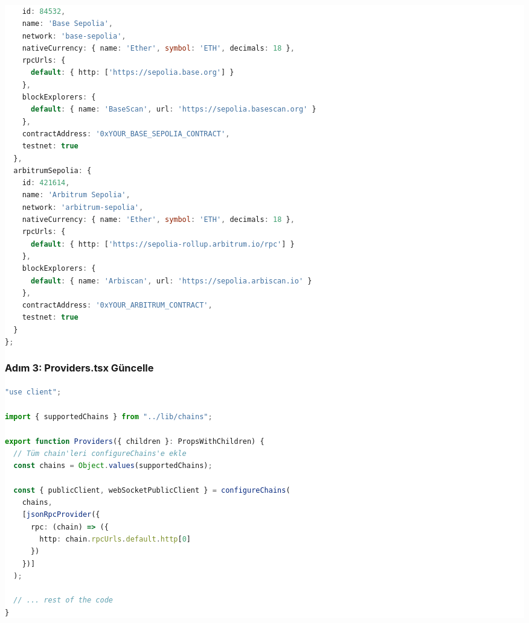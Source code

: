 ```typescript
    id: 84532,
    name: 'Base Sepolia',
    network: 'base-sepolia',
    nativeCurrency: { name: 'Ether', symbol: 'ETH', decimals: 18 },
    rpcUrls: {
      default: { http: ['https://sepolia.base.org'] }
    },
    blockExplorers: {
      default: { name: 'BaseScan', url: 'https://sepolia.basescan.org' }
    },
    contractAddress: '0xYOUR_BASE_SEPOLIA_CONTRACT',
    testnet: true
  },
  arbitrumSepolia: {
    id: 421614,
    name: 'Arbitrum Sepolia',
    network: 'arbitrum-sepolia',
    nativeCurrency: { name: 'Ether', symbol: 'ETH', decimals: 18 },
    rpcUrls: {
      default: { http: ['https://sepolia-rollup.arbitrum.io/rpc'] }
    },
    blockExplorers: {
      default: { name: 'Arbiscan', url: 'https://sepolia.arbiscan.io' }
    },
    contractAddress: '0xYOUR_ARBITRUM_CONTRACT',
    testnet: true
  }
};
```

### Adım 3: Providers.tsx Güncelle

```typescript
"use client";

import { supportedChains } from "../lib/chains";

export function Providers({ children }: PropsWithChildren) {
  // Tüm chain'leri configureChains'e ekle
  const chains = Object.values(supportedChains);
  
  const { publicClient, webSocketPublicClient } = configureChains(
    chains,
    [jsonRpcProvider({ 
      rpc: (chain) => ({ 
        http: chain.rpcUrls.default.http[0] 
      }) 
    })]
  );
  
  // ... rest of the code
}
```

